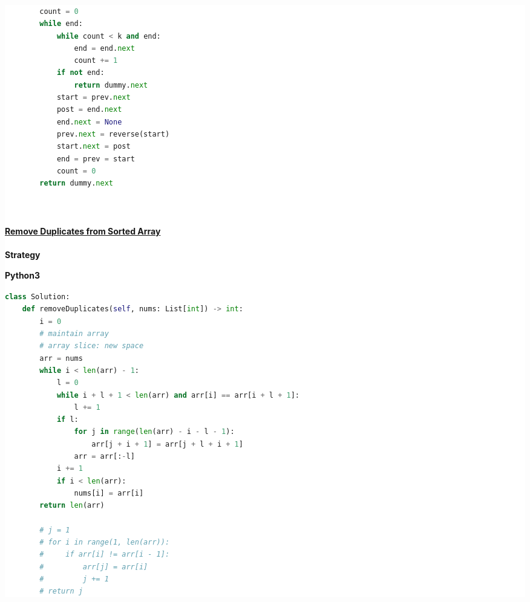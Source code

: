 ```python
        count = 0
        while end:
            while count < k and end:
                end = end.next
                count += 1
            if not end:
                return dummy.next
            start = prev.next
            post = end.next
            end.next = None
            prev.next = reverse(start)
            start.next = post
            end = prev = start
            count = 0
        return dummy.next

        
```



#### [Remove Duplicates from Sorted Array](https://leetcode.com/problems/remove-duplicates-from-sorted-array/)

**Strategy**



**Python3**

```python
class Solution:
    def removeDuplicates(self, nums: List[int]) -> int:
        i = 0
        # maintain array
        # array slice: new space
        arr = nums
        while i < len(arr) - 1:
            l = 0
            while i + l + 1 < len(arr) and arr[i] == arr[i + l + 1]:
                l += 1
            if l:
                for j in range(len(arr) - i - l - 1):
                    arr[j + i + 1] = arr[j + l + i + 1]
                arr = arr[:-l]
            i += 1
            if i < len(arr):
                nums[i] = arr[i]
        return len(arr)
        
        # j = 1
        # for i in range(1, len(arr)):
        #     if arr[i] != arr[i - 1]:
        #         arr[j] = arr[i]
        #         j += 1
        # return j
```
